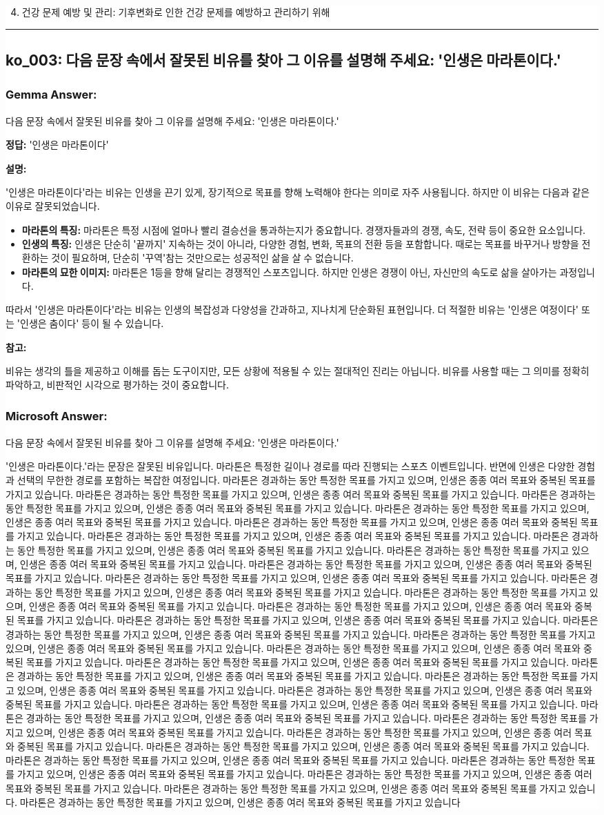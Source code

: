4. 건강 문제 예방 및 관리:
기후변화로 인한 건강 문제를 예방하고 관리하기 위해

---

## ko_003: 다음 문장 속에서 잘못된 비유를 찾아 그 이유를 설명해 주세요: '인생은 마라톤이다.'

### Gemma Answer:
다음 문장 속에서 잘못된 비유를 찾아 그 이유를 설명해 주세요: '인생은 마라톤이다.'

**정답:** '인생은 마라톤이다'

**설명:**

'인생은 마라톤이다'라는 비유는 인생을 끈기 있게, 장기적으로 목표를 향해 노력해야 한다는 의미로 자주 사용됩니다. 하지만 이 비유는 다음과 같은 이유로 잘못되었습니다.

*   **마라톤의 특징:** 마라톤은 특정 시점에 얼마나 빨리 결승선을 통과하는지가 중요합니다. 경쟁자들과의 경쟁, 속도, 전략 등이 중요한 요소입니다.
*   **인생의 특징:** 인생은 단순히 '끝까지' 지속하는 것이 아니라, 다양한 경험, 변화, 목표의 전환 등을 포함합니다. 때로는 목표를 바꾸거나 방향을 전환하는 것이 필요하며, 단순히 '꾸역'참는 것만으로는 성공적인 삶을 살 수 없습니다.
*   **마라톤의 묘한 이미지:** 마라톤은 1등을 향해 달리는 경쟁적인 스포츠입니다. 하지만 인생은 경쟁이 아닌, 자신만의 속도로 삶을 살아가는 과정입니다.

따라서 '인생은 마라톤이다'라는 비유는 인생의 복잡성과 다양성을 간과하고, 지나치게 단순화된 표현입니다. 더 적절한 비유는 '인생은 여정이다' 또는 '인생은 춤이다' 등이 될 수 있습니다.

**참고:**

비유는 생각의 틀을 제공하고 이해를 돕는 도구이지만, 모든 상황에 적용될 수 있는 절대적인 진리는 아닙니다. 비유를 사용할 때는 그 의미를 정확히 파악하고, 비판적인 시각으로 평가하는 것이 중요합니다.

### Microsoft Answer:
다음 문장 속에서 잘못된 비유를 찾아 그 이유를 설명해 주세요: '인생은 마라톤이다.'


'인생은 마라톤이다.'라는 문장은 잘못된 비유입니다. 마라톤은 특정한 길이나 경로를 따라 진행되는 스포츠 이벤트입니다. 반면에 인생은 다양한 경험과 선택의 무한한 경로를 포함하는 복잡한 여정입니다. 마라톤은 경과하는 동안 특정한 목표를 가지고 있으며, 인생은 종종 여러 목표와 중복된 목표를 가지고 있습니다. 마라톤은 경과하는 동안 특정한 목표를 가지고 있으며, 인생은 종종 여러 목표와 중복된 목표를 가지고 있습니다. 마라톤은 경과하는 동안 특정한 목표를 가지고 있으며, 인생은 종종 여러 목표와 중복된 목표를 가지고 있습니다. 마라톤은 경과하는 동안 특정한 목표를 가지고 있으며, 인생은 종종 여러 목표와 중복된 목표를 가지고 있습니다. 마라톤은 경과하는 동안 특정한 목표를 가지고 있으며, 인생은 종종 여러 목표와 중복된 목표를 가지고 있습니다. 마라톤은 경과하는 동안 특정한 목표를 가지고 있으며, 인생은 종종 여러 목표와 중복된 목표를 가지고 있습니다. 마라톤은 경과하는 동안 특정한 목표를 가지고 있으며, 인생은 종종 여러 목표와 중복된 목표를 가지고 있습니다. 마라톤은 경과하는 동안 특정한 목표를 가지고 있으며, 인생은 종종 여러 목표와 중복된 목표를 가지고 있습니다. 마라톤은 경과하는 동안 특정한 목표를 가지고 있으며, 인생은 종종 여러 목표와 중복된 목표를 가지고 있습니다. 마라톤은 경과하는 동안 특정한 목표를 가지고 있으며, 인생은 종종 여러 목표와 중복된 목표를 가지고 있습니다. 마라톤은 경과하는 동안 특정한 목표를 가지고 있으며, 인생은 종종 여러 목표와 중복된 목표를 가지고 있습니다. 마라톤은 경과하는 동안 특정한 목표를 가지고 있으며, 인생은 종종 여러 목표와 중복된 목표를 가지고 있습니다. 마라톤은 경과하는 동안 특정한 목표를 가지고 있으며, 인생은 종종 여러 목표와 중복된 목표를 가지고 있습니다. 마라톤은 경과하는 동안 특정한 목표를 가지고 있으며, 인생은 종종 여러 목표와 중복된 목표를 가지고 있습니다. 마라톤은 경과하는 동안 특정한 목표를 가지고 있으며, 인생은 종종 여러 목표와 중복된 목표를 가지고 있습니다. 마라톤은 경과하는 동안 특정한 목표를 가지고 있으며, 인생은 종종 여러 목표와 중복된 목표를 가지고 있습니다. 마라톤은 경과하는 동안 특정한 목표를 가지고 있으며, 인생은 종종 여러 목표와 중복된 목표를 가지고 있습니다. 마라톤은 경과하는 동안 특정한 목표를 가지고 있으며, 인생은 종종 여러 목표와 중복된 목표를 가지고 있습니다. 마라톤은 경과하는 동안 특정한 목표를 가지고 있으며, 인생은 종종 여러 목표와 중복된 목표를 가지고 있습니다. 마라톤은 경과하는 동안 특정한 목표를 가지고 있으며, 인생은 종종 여러 목표와 중복된 목표를 가지고 있습니다. 마라톤은 경과하는 동안 특정한 목표를 가지고 있으며, 인생은 종종 여러 목표와 중복된 목표를 가지고 있습니다. 마라톤은 경과하는 동안 특정한 목표를 가지고 있으며, 인생은 종종 여러 목표와 중복된 목표를 가지고 있습니다. 마라톤은 경과하는 동안 특정한 목표를 가지고 있으며, 인생은 종종 여러 목표와 중복된 목표를 가지고 있습니다. 마라톤은 경과하는 동안 특정한 목표를 가지고 있으며, 인생은 종종 여러 목표와 중복된 목표를 가지고 있습니다. 마라톤은 경과하는 동안 특정한 목표를 가지고 있으며, 인생은 종종 여러 목표와 중복된 목표를 가지고 있습니다. 마라톤은 경과하는 동안 특정한 목표를 가지고 있으며, 인생은 종종 여러 목표와 중복된 목표를 가지고 있습니다. 마라톤은 경과하는 동안 특정한 목표를 가지고 있으며, 인생은 종종 여러 목표와 중복된 목표를 가지고 있습니다. 마라톤은 경과하는 동안 특정한 목표를 가지고 있으며, 인생은 종종 여러 목표와 중복된 목표를 가지고 있습니다. 마라톤은 경과하는 동안 특정한 목표를 가지고 있으며, 인생은 종종 여러 목표와 중복된 목표를 가지고 있습니다. 마라톤은 경과하는 동안 특정한 목표를 가지고 있으며, 인생은 종종 여러 목표와 중복된 목표를 가지고 있습니다. 마라톤은 경과하는 동안 특정한 목표를 가지고 있으며, 인생은 종종 여러 목표와 중복된 목표를 가지고 있습니다
